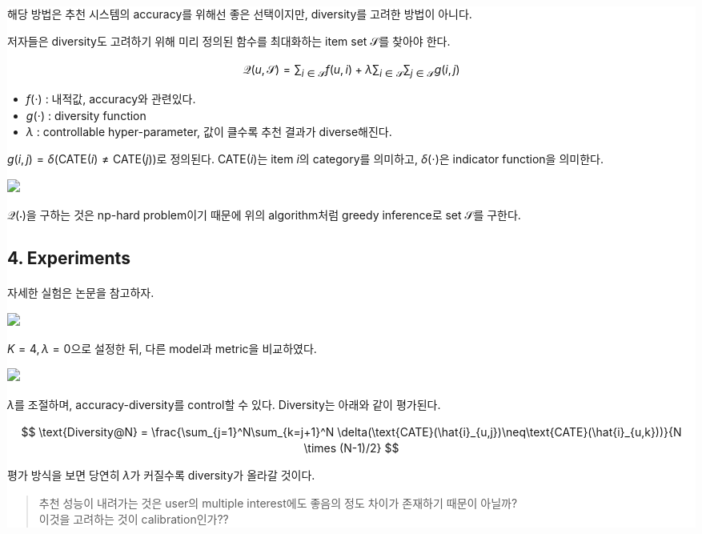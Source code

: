 해당 방법은 추천 시스템의 accuracy를 위해선 좋은 선택이지만, diversity를 고려한 방법이 아니다.

저자들은 diversity도 고려하기 위해 미리 정의된 함수를 최대화하는 item set $\mathcal{S}$를 찾아야 한다.

$$
\mathcal{Q}(u, \mathcal{S}) = \sum_{i \in \mathcal{S}}f(u,i) + \lambda \sum_{i\in\mathcal{S}}\sum_{j\in\mathcal{S}}g(i,j)
$$

- $f(\cdot)$ : 내적값, accuracy와 관련있다.
- $g(\cdot)$ : diversity function
- $\lambda$ : controllable hyper-parameter, 값이 클수록 추천 결과가 diverse해진다.

$g(i,j) = \delta(\text{CATE}(i)\neq\text{CATE}(j))$로 정의된다.
$\text{CATE}(i)$는 item $i$의 category를 의미하고, $\delta(\cdot)$은 indicator function을 의미한다.

![](4.png)

$\mathcal{Q}(\cdot)$을 구하는 것은 np-hard problem이기 때문에 위의 algorithm처럼 greedy inference로 set $\mathcal{S}$를 구한다.

## 4. Experiments

자세한 실험은 논문을 참고하자.

![](5.png)

$K = 4, \lambda = 0$으로 설정한 뒤, 다른 model과 metric을 비교하였다.

![](6.png)

$\lambda$를 조절하며, accuracy-diversity를 control할 수 있다.
Diversity는 아래와 같이 평가된다.

$$
\text{Diversity@N} = \frac{\sum_{j=1}^N\sum_{k=j+1}^N \delta(\text{CATE}(\hat{i}_{u,j})\neq\text{CATE}(\hat{i}_{u,k}))}{N \times (N-1)/2}
$$

평가 방식을 보면 당연히 $\lambda$가 커질수록 diversity가 올라갈 것이다.

> 추천 성능이 내려가는 것은 user의 multiple interest에도 좋음의 정도 차이가 존재하기 때문이 아닐까?  
> 이것을 고려하는 것이 calibration인가??


[1]: https://arxiv.org/pdf/2005.09347.pdf
[2]: https://github.com/THUDM/ComiRec